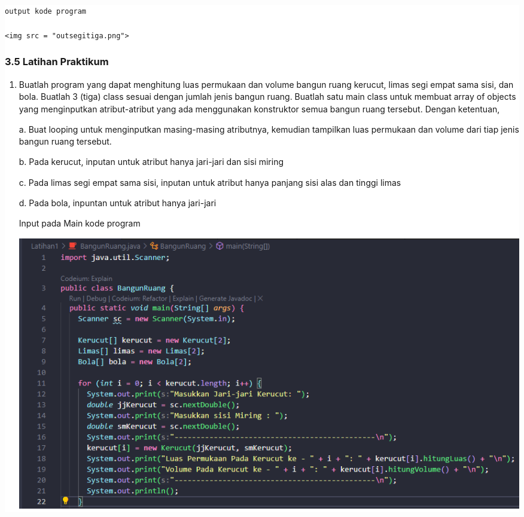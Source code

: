     output kode program
    
    <img src = "outsegitiga.png">


### 3.5 Latihan Praktikum

1. Buatlah program yang dapat menghitung luas permukaan dan volume bangun ruang kerucut, limas segi empat sama sisi, dan bola. Buatlah 3 (tiga) class sesuai dengan jumlah jenis bangun ruang. Buatlah satu main class untuk membuat array of objects yang menginputkan atribut-atribut yang ada menggunakan konstruktor semua bangun ruang tersebut. Dengan ketentuan,

    a. Buat looping untuk menginputkan masing-masing atributnya, kemudian tampilkan luas permukaan dan volume dari tiap jenis bangun ruang tersebut.

    b. Pada kerucut, inputan untuk atribut hanya jari-jari dan sisi miring

    c. Pada limas segi empat sama sisi, inputan untuk atribut hanya panjang sisi alas dan tinggi limas

    d. Pada bola, inpuntan untuk atribut hanya jari-jari

    Input pada Main kode program


    <img src = "bangunruang1.png">
